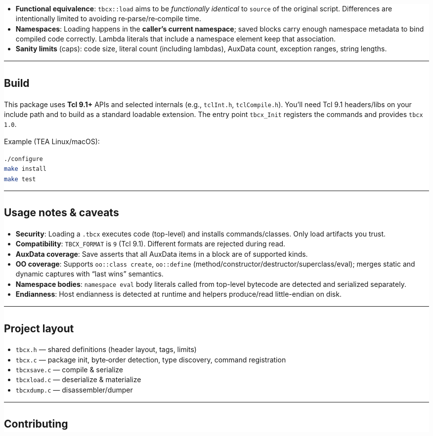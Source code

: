 - **Functional equivalence**: `tbcx::load` aims to be *functionally identical* to `source` of the original script. Differences are intentionally limited to avoiding re‑parse/re‑compile time.
- **Namespaces**: Loading happens in the **caller’s current namespace**; saved blocks carry enough namespace metadata to bind compiled code correctly. Lambda literals that include a namespace element keep that association.
- **Sanity limits** (caps): code size, literal count (including lambdas), AuxData count, exception ranges, string lengths.

---

## Build

This package uses **Tcl 9.1+** APIs and selected internals (e.g., `tclInt.h`, `tclCompile.h`).
You’ll need Tcl 9.1 headers/libs on your include path and to build as a standard loadable extension.
The entry point `tbcx_Init` registers the commands and provides `tbcx 1.0`.

Example (TEA Linux/macOS):

```sh
./configure
make install
make test
```

---

## Usage notes & caveats

- **Security**: Loading a `.tbcx` executes code (top-level) and installs commands/classes. Only load artifacts you trust.
- **Compatibility**: `TBCX_FORMAT` is `9` (Tcl 9.1). Different formats are rejected during read.
- **AuxData coverage**: Save asserts that all AuxData items in a block are of supported kinds.
- **OO coverage**: Supports `oo::class create`, `oo::define` (method/constructor/destructor/superclass/eval); merges static and dynamic captures with “last wins” semantics.
- **Namespace bodies**: `namespace eval` body literals called from top-level bytecode are detected and serialized separately.
- **Endianness**: Host endianness is detected at runtime and helpers produce/read little-endian on disk.

---

## Project layout

- `tbcx.h` — shared definitions (header layout, tags, limits)
- `tbcx.c` — package init, byte‑order detection, type discovery, command registration
- `tbcxsave.c` — compile & serialize
- `tbcxload.c` — deserialize & materialize
- `tbcxdump.c` — disassembler/dumper

---

## Contributing

